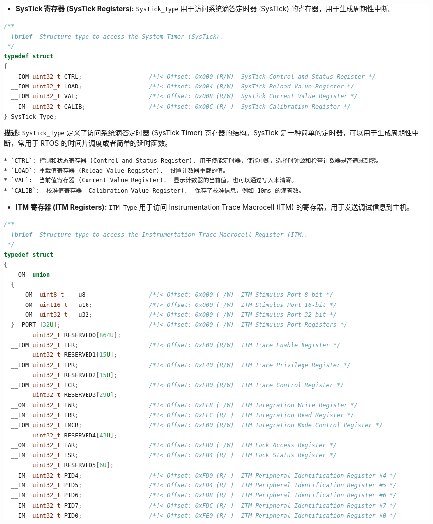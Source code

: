 *   **SysTick 寄存器 (SysTick Registers):** `SysTick_Type` 用于访问系统滴答定时器 (SysTick) 的寄存器，用于生成周期性中断。

```c
/**
  \brief  Structure type to access the System Timer (SysTick).
 */
typedef struct
{
  __IOM uint32_t CTRL;                   /*!< Offset: 0x000 (R/W)  SysTick Control and Status Register */
  __IOM uint32_t LOAD;                   /*!< Offset: 0x004 (R/W)  SysTick Reload Value Register */
  __IOM uint32_t VAL;                    /*!< Offset: 0x008 (R/W)  SysTick Current Value Register */
  __IM  uint32_t CALIB;                  /*!< Offset: 0x00C (R/ )  SysTick Calibration Register */
} SysTick_Type;
```

**描述:** `SysTick_Type` 定义了访问系统滴答定时器 (SysTick Timer) 寄存器的结构。SysTick 是一种简单的定时器，可以用于生成周期性中断，常用于 RTOS 的时间片调度或者简单的延时函数。

    * `CTRL`: 控制和状态寄存器 (Control and Status Register). 用于使能定时器，使能中断，选择时钟源和检查计数器是否递减到零。
    * `LOAD`: 重载值寄存器 (Reload Value Register).  设置计数器重载的值。
    * `VAL`:  当前值寄存器 (Current Value Register).  显示计数器的当前值，也可以通过写入来清零。
    * `CALIB`:  校准值寄存器 (Calibration Value Register).  保存了校准信息，例如 10ms 的滴答数。

*   **ITM 寄存器 (ITM Registers):** `ITM_Type` 用于访问 Instrumentation Trace Macrocell (ITM) 的寄存器，用于发送调试信息到主机。

```c
/**
  \brief  Structure type to access the Instrumentation Trace Macrocell Register (ITM).
 */
typedef struct
{
  __OM  union
  {
    __OM  uint8_t    u8;                 /*!< Offset: 0x000 ( /W)  ITM Stimulus Port 8-bit */
    __OM  uint16_t   u16;                /*!< Offset: 0x000 ( /W)  ITM Stimulus Port 16-bit */
    __OM  uint32_t   u32;                /*!< Offset: 0x000 ( /W)  ITM Stimulus Port 32-bit */
  }  PORT [32U];                         /*!< Offset: 0x000 ( /W)  ITM Stimulus Port Registers */
        uint32_t RESERVED0[864U];
  __IOM uint32_t TER;                    /*!< Offset: 0xE00 (R/W)  ITM Trace Enable Register */
        uint32_t RESERVED1[15U];
  __IOM uint32_t TPR;                    /*!< Offset: 0xE40 (R/W)  ITM Trace Privilege Register */
        uint32_t RESERVED2[15U];
  __IOM uint32_t TCR;                    /*!< Offset: 0xE80 (R/W)  ITM Trace Control Register */
        uint32_t RESERVED3[29U];
  __OM  uint32_t IWR;                    /*!< Offset: 0xEF8 ( /W)  ITM Integration Write Register */
  __IM  uint32_t IRR;                    /*!< Offset: 0xEFC (R/ )  ITM Integration Read Register */
  __IOM uint32_t IMCR;                   /*!< Offset: 0xF00 (R/W)  ITM Integration Mode Control Register */
        uint32_t RESERVED4[43U];
  __OM  uint32_t LAR;                    /*!< Offset: 0xFB0 ( /W)  ITM Lock Access Register */
  __IM  uint32_t LSR;                    /*!< Offset: 0xFB4 (R/ )  ITM Lock Status Register */
        uint32_t RESERVED5[6U];
  __IM  uint32_t PID4;                   /*!< Offset: 0xFD0 (R/ )  ITM Peripheral Identification Register #4 */
  __IM  uint32_t PID5;                   /*!< Offset: 0xFD4 (R/ )  ITM Peripheral Identification Register #5 */
  __IM  uint32_t PID6;                   /*!< Offset: 0xFD8 (R/ )  ITM Peripheral Identification Register #6 */
  __IM  uint32_t PID7;                   /*!< Offset: 0xFDC (R/ )  ITM Peripheral Identification Register #7 */
  __IM  uint32_t PID0;                   /*!< Offset: 0xFE0 (R/ )  ITM Peripheral Identification Register #0 */
```